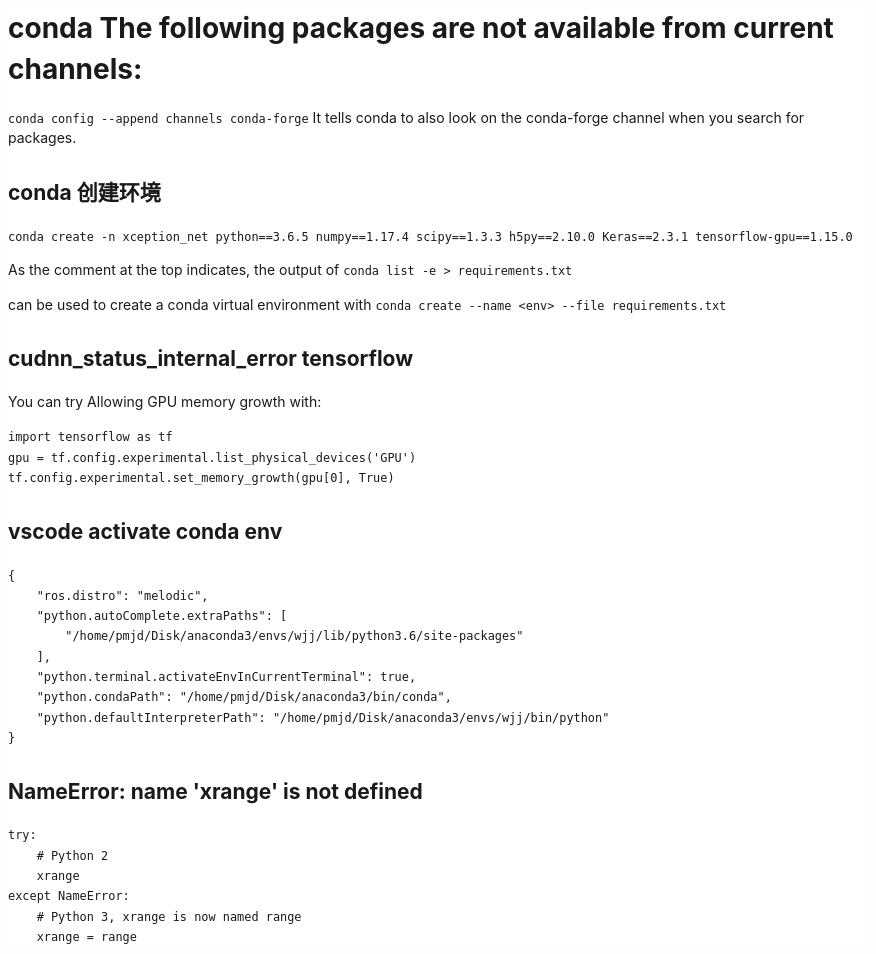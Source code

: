 # conda The following packages are not available from current channels:

`conda config --append channels conda-forge`
It tells conda to also look on the conda-forge channel when you search for packages.

## conda 创建环境

`conda create -n xception_net python==3.6.5 numpy==1.17.4 scipy==1.3.3 h5py==2.10.0 Keras==2.3.1 tensorflow-gpu==1.15.0`

As the comment at the top indicates, the output of
`conda list -e > requirements.txt`

can be used to create a conda virtual environment with
`conda create --name <env> --file requirements.txt`

## cudnn_status_internal_error tensorflow

You can try Allowing GPU memory growth with:

```
import tensorflow as tf
gpu = tf.config.experimental.list_physical_devices('GPU')
tf.config.experimental.set_memory_growth(gpu[0], True)
```

## vscode activate conda env

```
{
    "ros.distro": "melodic",
    "python.autoComplete.extraPaths": [
        "/home/pmjd/Disk/anaconda3/envs/wjj/lib/python3.6/site-packages"
    ],
    "python.terminal.activateEnvInCurrentTerminal": true,
    "python.condaPath": "/home/pmjd/Disk/anaconda3/bin/conda",
    "python.defaultInterpreterPath": "/home/pmjd/Disk/anaconda3/envs/wjj/bin/python"
}
```

## NameError: name 'xrange' is not defined

```
try:
    # Python 2
    xrange
except NameError:
    # Python 3, xrange is now named range
    xrange = range
```
